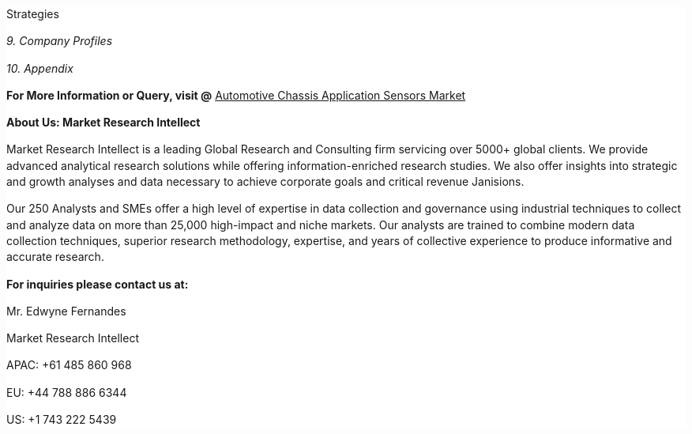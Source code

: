 Strategies</span></em></li></ul><p><em><span class="font-[700]">9. Company Profiles</span></em></p><p><em><span class="font-[700]">10. Appendix</span></em></p><p><span class="font-[700]"><strong>For More Information or Query, visit&nbsp;@</strong>&nbsp;</span><span class="font-[700]"><a href="https://www.marketresearchintellect.com/product/global-automotive-chassis-application-sensors-market/?utm_source=Linkedin&utm_medium=046" target="_blank" data-tracking-control-name="article-ssr-frontend-pulse_little-text-block" data-tracking-will-navigate="" data-test-link="">Automotive Chassis Application Sensors Market</a></span></p><p><strong><span class="font-[700]">About Us: Market Research Intellect</span></strong></p><p><span class="">Market Research Intellect is a leading Global Research and Consulting firm servicing over 5000+ global clients. We provide advanced analytical research solutions while offering information-enriched research studies.&nbsp;</span>We also offer insights into strategic and growth analyses and data necessary to achieve corporate goals and critical revenue Janisions.</p><p><span class="">Our 250 Analysts and SMEs offer a high level of expertise in data collection and governance using industrial techniques to collect and analyze data on more than 25,000 high-impact and niche markets. Our analysts are trained to combine modern data collection techniques, superior research methodology, expertise, and years of collective experience to produce informative and accurate research.</span></p><p><strong>For inquiries please contact us at:</strong></p><p>Mr. Edwyne Fernandes</p><p>Market Research Intellect</p><p>APAC: +61 485 860 968</p><p>EU: +44 788 886 6344</p><p>US: +1 743 222 5439</p>
